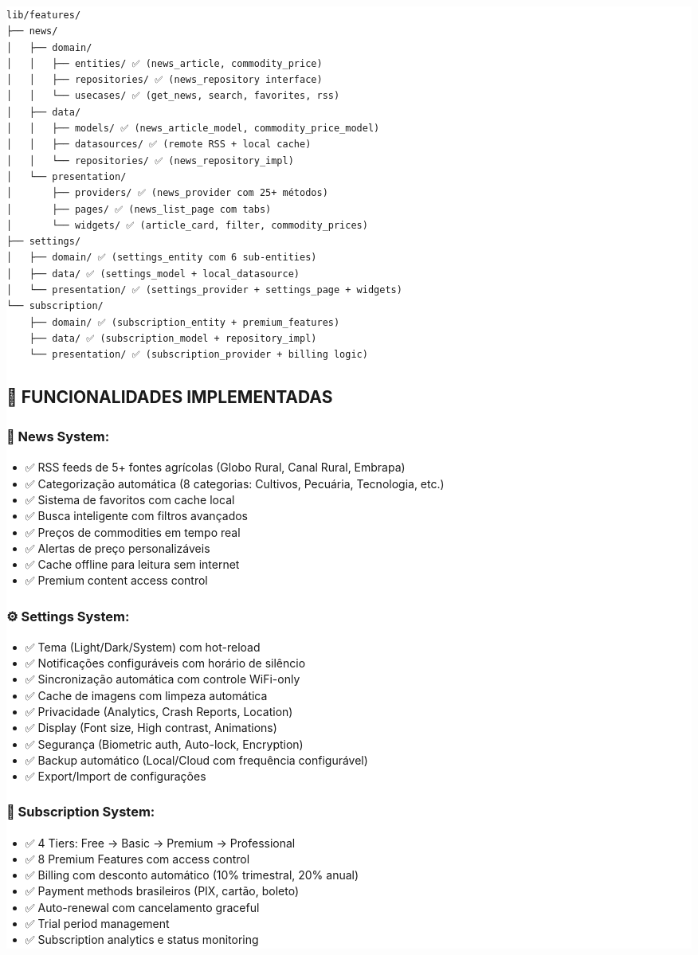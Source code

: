 ```
lib/features/
├── news/
│   ├── domain/
│   │   ├── entities/ ✅ (news_article, commodity_price)
│   │   ├── repositories/ ✅ (news_repository interface)  
│   │   └── usecases/ ✅ (get_news, search, favorites, rss)
│   ├── data/
│   │   ├── models/ ✅ (news_article_model, commodity_price_model)
│   │   ├── datasources/ ✅ (remote RSS + local cache)
│   │   └── repositories/ ✅ (news_repository_impl)
│   └── presentation/
│       ├── providers/ ✅ (news_provider com 25+ métodos)
│       ├── pages/ ✅ (news_list_page com tabs)
│       └── widgets/ ✅ (article_card, filter, commodity_prices)
├── settings/
│   ├── domain/ ✅ (settings_entity com 6 sub-entities)
│   ├── data/ ✅ (settings_model + local_datasource)
│   └── presentation/ ✅ (settings_provider + settings_page + widgets)
└── subscription/
    ├── domain/ ✅ (subscription_entity + premium_features)
    ├── data/ ✅ (subscription_model + repository_impl)
    └── presentation/ ✅ (subscription_provider + billing logic)
```

## 🚀 **FUNCIONALIDADES IMPLEMENTADAS**

### **📰 News System:**
- ✅ RSS feeds de 5+ fontes agrícolas (Globo Rural, Canal Rural, Embrapa)
- ✅ Categorização automática (8 categorias: Cultivos, Pecuária, Tecnologia, etc.)
- ✅ Sistema de favoritos com cache local
- ✅ Busca inteligente com filtros avançados
- ✅ Preços de commodities em tempo real
- ✅ Alertas de preço personalizáveis
- ✅ Cache offline para leitura sem internet
- ✅ Premium content access control

### **⚙️ Settings System:**
- ✅ Tema (Light/Dark/System) com hot-reload
- ✅ Notificações configuráveis com horário de silêncio
- ✅ Sincronização automática com controle WiFi-only
- ✅ Cache de imagens com limpeza automática
- ✅ Privacidade (Analytics, Crash Reports, Location)
- ✅ Display (Font size, High contrast, Animations)
- ✅ Segurança (Biometric auth, Auto-lock, Encryption)
- ✅ Backup automático (Local/Cloud com frequência configurável)
- ✅ Export/Import de configurações

### **💎 Subscription System:**
- ✅ 4 Tiers: Free → Basic → Premium → Professional
- ✅ 8 Premium Features com access control
- ✅ Billing com desconto automático (10% trimestral, 20% anual)
- ✅ Payment methods brasileiros (PIX, cartão, boleto)
- ✅ Auto-renewal com cancelamento graceful
- ✅ Trial period management
- ✅ Subscription analytics e status monitoring
